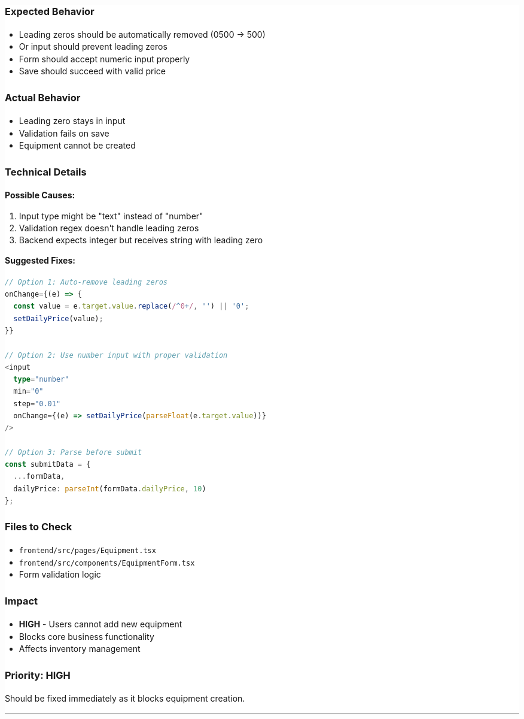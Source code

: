 ### Expected Behavior
- Leading zeros should be automatically removed (0500 → 500)
- Or input should prevent leading zeros
- Form should accept numeric input properly
- Save should succeed with valid price

### Actual Behavior
- Leading zero stays in input
- Validation fails on save
- Equipment cannot be created

### Technical Details
**Possible Causes:**
1. Input type might be "text" instead of "number"
2. Validation regex doesn't handle leading zeros
3. Backend expects integer but receives string with leading zero

**Suggested Fixes:**
```typescript
// Option 1: Auto-remove leading zeros
onChange={(e) => {
  const value = e.target.value.replace(/^0+/, '') || '0';
  setDailyPrice(value);
}}

// Option 2: Use number input with proper validation
<input 
  type="number" 
  min="0" 
  step="0.01"
  onChange={(e) => setDailyPrice(parseFloat(e.target.value))}
/>

// Option 3: Parse before submit
const submitData = {
  ...formData,
  dailyPrice: parseInt(formData.dailyPrice, 10)
};
```

### Files to Check
- `frontend/src/pages/Equipment.tsx`
- `frontend/src/components/EquipmentForm.tsx`
- Form validation logic

### Impact
- **HIGH** - Users cannot add new equipment
- Blocks core business functionality
- Affects inventory management

### Priority: HIGH
Should be fixed immediately as it blocks equipment creation.

---